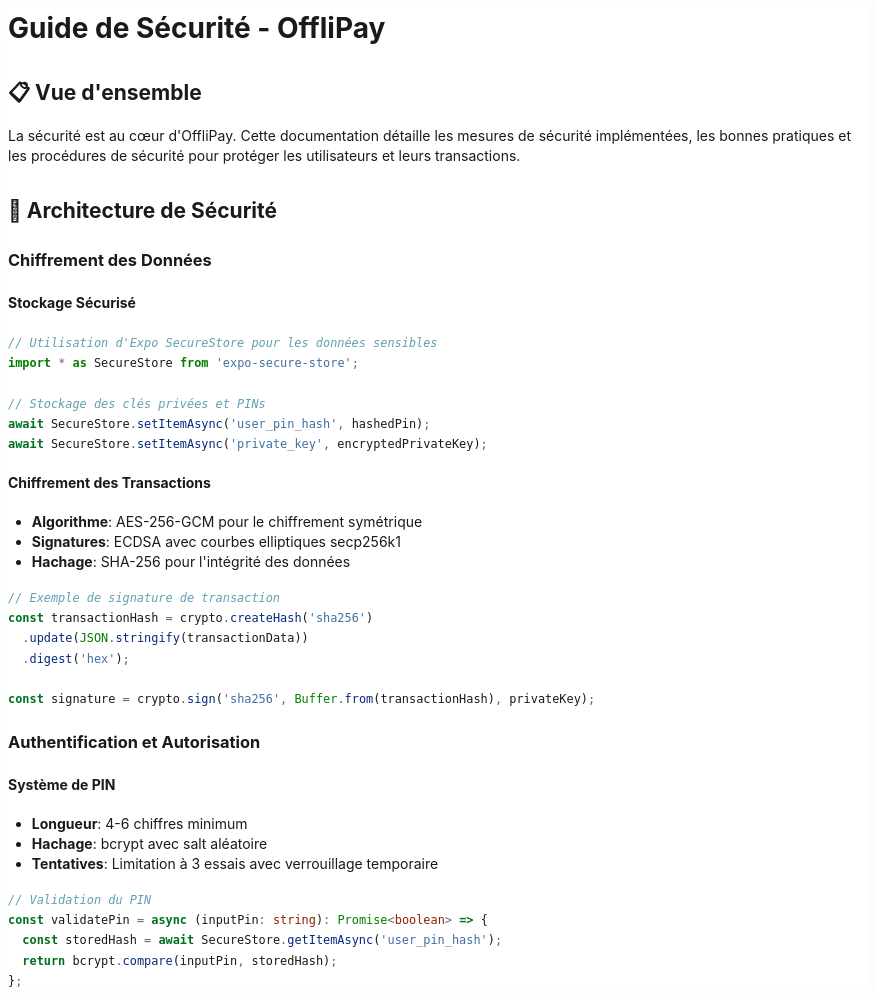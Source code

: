 # Guide de Sécurité - OffliPay

## 📋 Vue d'ensemble

La sécurité est au cœur d'OffliPay. Cette documentation détaille les mesures de sécurité implémentées, les bonnes pratiques et les procédures de sécurité pour protéger les utilisateurs et leurs transactions.

## 🔐 Architecture de Sécurité

### Chiffrement des Données

#### Stockage Sécurisé
```typescript
// Utilisation d'Expo SecureStore pour les données sensibles
import * as SecureStore from 'expo-secure-store';

// Stockage des clés privées et PINs
await SecureStore.setItemAsync('user_pin_hash', hashedPin);
await SecureStore.setItemAsync('private_key', encryptedPrivateKey);
```

#### Chiffrement des Transactions
- **Algorithme**: AES-256-GCM pour le chiffrement symétrique
- **Signatures**: ECDSA avec courbes elliptiques secp256k1
- **Hachage**: SHA-256 pour l'intégrité des données

```typescript
// Exemple de signature de transaction
const transactionHash = crypto.createHash('sha256')
  .update(JSON.stringify(transactionData))
  .digest('hex');

const signature = crypto.sign('sha256', Buffer.from(transactionHash), privateKey);
```

### Authentification et Autorisation

#### Système de PIN
- **Longueur**: 4-6 chiffres minimum
- **Hachage**: bcrypt avec salt aléatoire
- **Tentatives**: Limitation à 3 essais avec verrouillage temporaire

```typescript
// Validation du PIN
const validatePin = async (inputPin: string): Promise<boolean> => {
  const storedHash = await SecureStore.getItemAsync('user_pin_hash');
  return bcrypt.compare(inputPin, storedHash);
};
```
